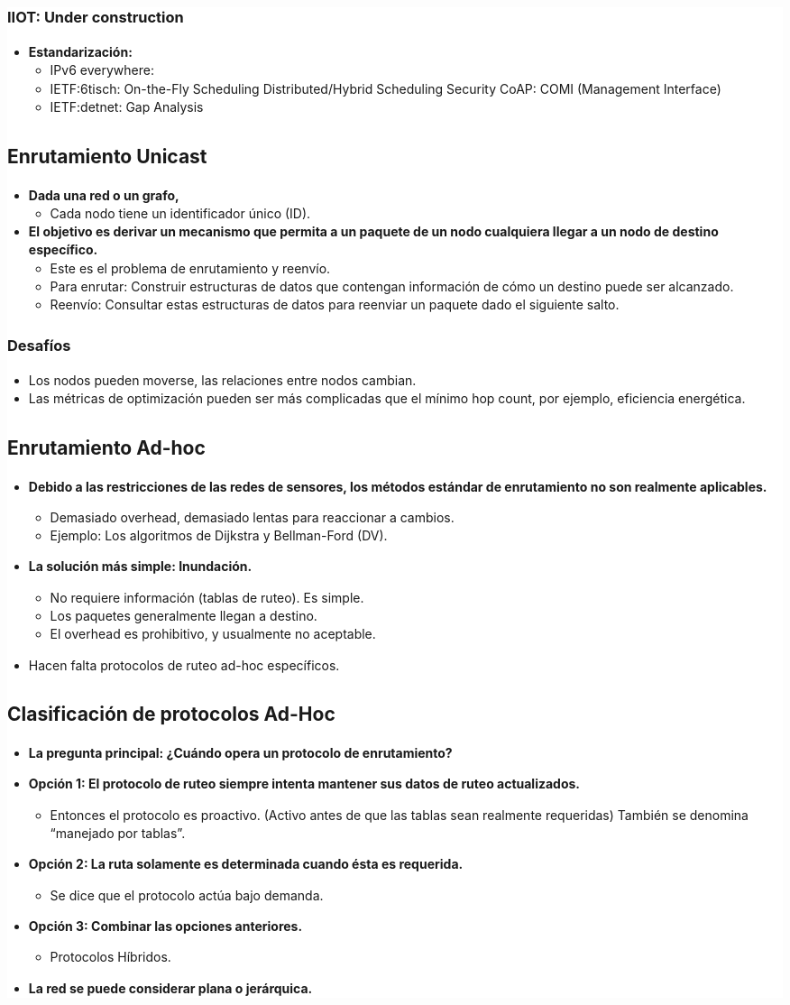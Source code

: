 ### IIOT: Under construction

- **Estandarización:**
    - IPv6 everywhere:
    - IETF:6tisch: On-the-Fly Scheduling Distributed/Hybrid Scheduling Security CoAP: COMI (Management Interface)
    - IETF:detnet: Gap Analysis

## Enrutamiento Unicast

- **Dada una red o un grafo,**
    - Cada nodo tiene un identificador único (ID).
- **El objetivo es derivar un mecanismo que permita a un paquete de un nodo cualquiera llegar a un nodo de destino específico.**
    - Este es el problema de enrutamiento y reenvío.
    - Para enrutar: Construir estructuras de datos que contengan información de cómo un destino puede ser alcanzado.
    - Reenvío: Consultar estas estructuras de datos para reenviar un paquete dado el siguiente salto.

### Desafíos

- Los nodos pueden moverse, las relaciones entre nodos cambian.
- Las métricas de optimización pueden ser más complicadas que el mínimo hop count, por ejemplo, eficiencia energética.

## Enrutamiento Ad-hoc

- **Debido a las restricciones de las redes de sensores, los métodos estándar de enrutamiento no son realmente aplicables.**
    
    - Demasiado overhead, demasiado lentas para reaccionar a cambios.
    - Ejemplo: Los algoritmos de Dijkstra y Bellman-Ford (DV).
- **La solución más simple: Inundación.**
    
    - No requiere información (tablas de ruteo). Es simple.
    - Los paquetes generalmente llegan a destino.
    - El overhead es prohibitivo, y usualmente no aceptable.
- Hacen falta protocolos de ruteo ad-hoc específicos.
    

## Clasificación de protocolos Ad-Hoc

- **La pregunta principal: ¿Cuándo opera un protocolo de enrutamiento?**
    
- **Opción 1: El protocolo de ruteo siempre intenta mantener sus datos de ruteo actualizados.**
    
    - Entonces el protocolo es proactivo. (Activo antes de que las tablas sean realmente requeridas) También se denomina “manejado por tablas”.
- **Opción 2: La ruta solamente es determinada cuando ésta es requerida.**
    
    - Se dice que el protocolo actúa bajo demanda.
- **Opción 3: Combinar las opciones anteriores.**
    
    - Protocolos Híbridos.
- **La red se puede considerar plana o jerárquica.**
    
